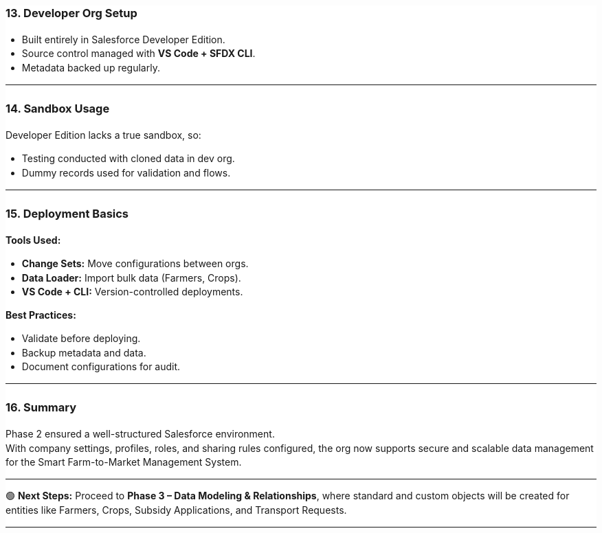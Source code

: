 ### 13. Developer Org Setup

* Built entirely in Salesforce Developer Edition.  
* Source control managed with **VS Code + SFDX CLI**.  
* Metadata backed up regularly.

---

### 14. Sandbox Usage

Developer Edition lacks a true sandbox, so:  
* Testing conducted with cloned data in dev org.  
* Dummy records used for validation and flows.

---

### 15. Deployment Basics

**Tools Used:**
* **Change Sets:** Move configurations between orgs.  
* **Data Loader:** Import bulk data (Farmers, Crops).  
* **VS Code + CLI:** Version-controlled deployments.  

**Best Practices:**
* Validate before deploying.  
* Backup metadata and data.  
* Document configurations for audit.

---

### 16. Summary

Phase 2 ensured a well-structured Salesforce environment.  
With company settings, profiles, roles, and sharing rules configured, the org now supports secure and scalable data management for the Smart Farm-to-Market Management System.

---

🟢 **Next Steps:** Proceed to **Phase 3 – Data Modeling & Relationships**, where standard and custom objects will be created for entities like Farmers, Crops, Subsidy Applications, and Transport Requests.

---




